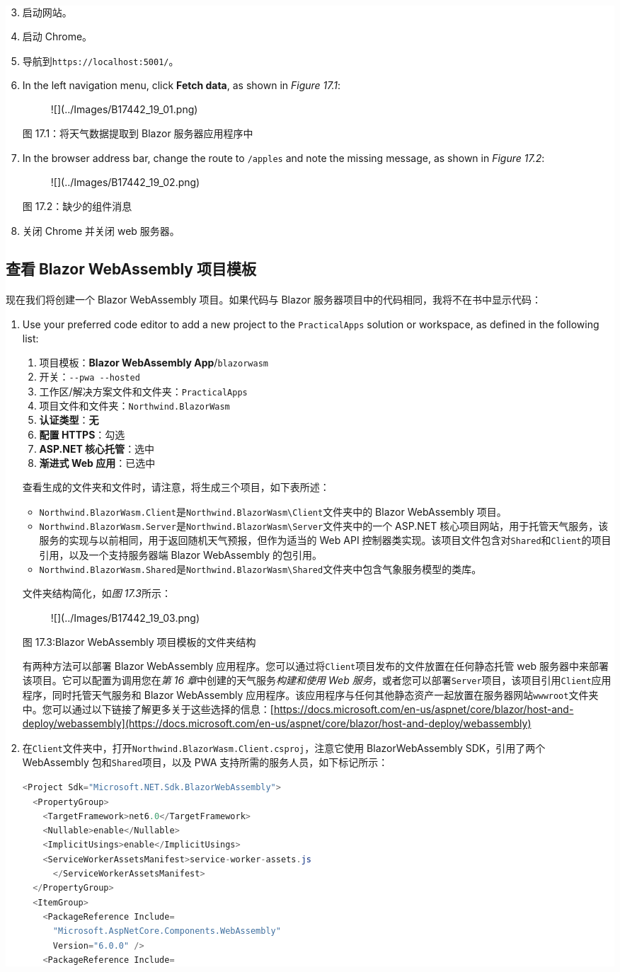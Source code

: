 3.  启动网站。
4.  启动 Chrome。
5.  导航到`https://localhost:5001/`。
6.  In the left navigation menu, click **Fetch data**, as shown in *Figure 17.1*:

    <figure class="mediaobject">![](../Images/B17442_19_01.png)</figure>

    图 17.1：将天气数据提取到 Blazor 服务器应用程序中

7.  In the browser address bar, change the route to `/apples` and note the missing message, as shown in *Figure 17.2*:

    <figure class="mediaobject">![](../Images/B17442_19_02.png)</figure>

    图 17.2：缺少的组件消息

8.  关闭 Chrome 并关闭 web 服务器。

## 查看 Blazor WebAssembly 项目模板

现在我们将创建一个 Blazor WebAssembly 项目。如果代码与 Blazor 服务器项目中的代码相同，我将不在书中显示代码：

1.  Use your preferred code editor to add a new project to the `PracticalApps` solution or workspace, as defined in the following list:
    1.  项目模板：**Blazor WebAssembly App**/`blazorwasm`
    2.  开关：`--pwa --hosted`
    3.  工作区/解决方案文件和文件夹：`PracticalApps`
    4.  项目文件和文件夹：`Northwind.BlazorWasm`
    5.  **认证类型**：**无**
    6.  **配置 HTTPS**：勾选
    7.  **ASP.NET 核心托管**：选中
    8.  **渐进式 Web 应用**：已选中

    查看生成的文件夹和文件时，请注意，将生成三个项目，如下表所述：

    *   `Northwind.BlazorWasm.Client`是`Northwind.BlazorWasm\Client`文件夹中的 Blazor WebAssembly 项目。
    *   `Northwind.BlazorWasm.Server`是`Northwind.BlazorWasm\Server`文件夹中的一个 ASP.NET 核心项目网站，用于托管天气服务，该服务的实现与以前相同，用于返回随机天气预报，但作为适当的 Web API 控制器类实现。该项目文件包含对`Shared`和`Client`的项目引用，以及一个支持服务器端 Blazor WebAssembly 的包引用。
    *   `Northwind.BlazorWasm.Shared`是`Northwind.BlazorWasm\Shared`文件夹中包含气象服务模型的类库。

    文件夹结构简化，如*图 17.3*所示：

    <figure class="mediaobject">![](../Images/B17442_19_03.png)</figure>

    图 17.3:Blazor WebAssembly 项目模板的文件夹结构

    有两种方法可以部署 Blazor WebAssembly 应用程序。您可以通过将`Client`项目发布的文件放置在任何静态托管 web 服务器中来部署该项目。它可以配置为调用您在*第 16 章*中创建的天气服务*构建和使用 Web 服务*，或者您可以部署`Server`项目，该项目引用`Client`应用程序，同时托管天气服务和 Blazor WebAssembly 应用程序。该应用程序与任何其他静态资产一起放置在服务器网站`wwwroot`文件夹中。您可以通过以下链接了解更多关于这些选择的信息：[https://docs.microsoft.com/en-us/aspnet/core/blazor/host-and-deploy/webassembly](https://docs.microsoft.com/en-us/aspnet/core/blazor/host-and-deploy/webassembly)

2.  在`Client`文件夹中，打开`Northwind.BlazorWasm.Client.csproj`，注意它使用 BlazorWebAssembly SDK，引用了两个 WebAssembly 包和`Shared`项目，以及 PWA 支持所需的服务人员，如下标记所示：

    ```cs
    <Project Sdk="Microsoft.NET.Sdk.BlazorWebAssembly">
      <PropertyGroup>
        <TargetFramework>net6.0</TargetFramework>
        <Nullable>enable</Nullable>
        <ImplicitUsings>enable</ImplicitUsings>
        <ServiceWorkerAssetsManifest>service-worker-assets.js
          </ServiceWorkerAssetsManifest>
      </PropertyGroup>
      <ItemGroup>
        <PackageReference Include=
          "Microsoft.AspNetCore.Components.WebAssembly" 
          Version="6.0.0" />
        <PackageReference Include=